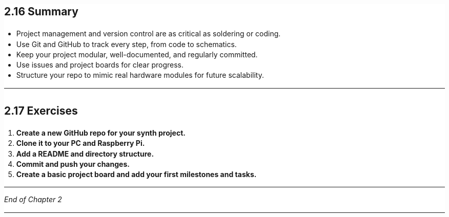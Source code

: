 
## 2.16 Summary

- Project management and version control are as critical as soldering or coding.
- Use Git and GitHub to track every step, from code to schematics.
- Keep your project modular, well-documented, and regularly committed.
- Use issues and project boards for clear progress.
- Structure your repo to mimic real hardware modules for future scalability.

---

## 2.17 Exercises

1. **Create a new GitHub repo for your synth project.**
2. **Clone it to your PC and Raspberry Pi.**
3. **Add a README and directory structure.**
4. **Commit and push your changes.**
5. **Create a basic project board and add your first milestones and tasks.**

---

*End of Chapter 2*

---